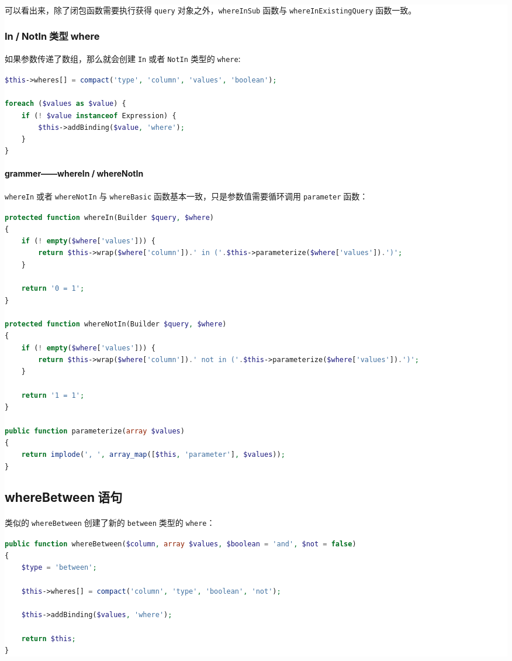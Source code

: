 可以看出来，除了闭包函数需要执行获得 `query` 对象之外，`whereInSub` 函数与 `whereInExistingQuery` 函数一致。

### In / NotIn 类型 where

如果参数传递了数组，那么就会创建 `In` 或者 `NotIn` 类型的 `where`:

```php
$this->wheres[] = compact('type', 'column', 'values', 'boolean');

foreach ($values as $value) {
    if (! $value instanceof Expression) {
        $this->addBinding($value, 'where');
    }
}
```

#### grammer——whereIn / whereNotIn

`whereIn` 或者 `whereNotIn` 与 `whereBasic` 函数基本一致，只是参数值需要循环调用 `parameter` 函数：

```php
protected function whereIn(Builder $query, $where)
{
    if (! empty($where['values'])) {
        return $this->wrap($where['column']).' in ('.$this->parameterize($where['values']).')';
    }

    return '0 = 1';
}

protected function whereNotIn(Builder $query, $where)
{
    if (! empty($where['values'])) {
        return $this->wrap($where['column']).' not in ('.$this->parameterize($where['values']).')';
    }

    return '1 = 1';
}

public function parameterize(array $values)
{
    return implode(', ', array_map([$this, 'parameter'], $values));
}
```

## whereBetween 语句

类似的 `whereBetween` 创建了新的 `between` 类型的 `where`：

```php
public function whereBetween($column, array $values, $boolean = 'and', $not = false)
{
    $type = 'between';

    $this->wheres[] = compact('column', 'type', 'boolean', 'not');

    $this->addBinding($values, 'where');

    return $this;
}
```
